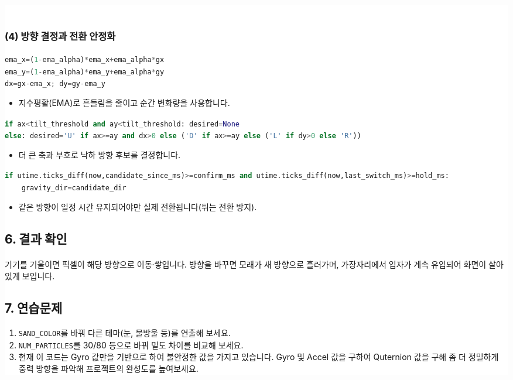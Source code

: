 <br>

### (4) 방향 결정과 전환 안정화

```python
ema_x=(1-ema_alpha)*ema_x+ema_alpha*gx
ema_y=(1-ema_alpha)*ema_y+ema_alpha*gy
dx=gx-ema_x; dy=gy-ema_y
```

* 지수평활(EMA)로 흔들림을 줄이고 순간 변화량을 사용합니다.

```python
if ax<tilt_threshold and ay<tilt_threshold: desired=None
else: desired='U' if ax>=ay and dx>0 else ('D' if ax>=ay else ('L' if dy>0 else 'R'))
```

* 더 큰 축과 부호로 낙하 방향 후보를 결정합니다.

```python
if utime.ticks_diff(now,candidate_since_ms)>=confirm_ms and utime.ticks_diff(now,last_switch_ms)>=hold_ms:
    gravity_dir=candidate_dir
```

* 같은 방향이 일정 시간 유지되어야만 실제 전환됩니다(튀는 전환 방지).

## 6. 결과 확인

기기를 기울이면 픽셀이 해당 방향으로 이동·쌓입니다. 방향을 바꾸면 모래가 새 방향으로 흘러가며, 가장자리에서 입자가 계속 유입되어 화면이 살아있게 보입니다.

## 7. 연습문제

1. `SAND_COLOR`를 바꿔 다른 테마(눈, 물방울 등)를 연출해 보세요.
2. `NUM_PARTICLES`를 30/80 등으로 바꿔 밀도 차이를 비교해 보세요.
3. 현재 이 코드는 Gyro 값만을 기반으로 하여 불안정한 값을 가지고 있습니다. Gyro 및 Accel 값을 구하여 Quternion 값을 구해 좀 더 정밀하게 중력 방향을 파악해 프로젝트의 완성도를 높여보세요.
